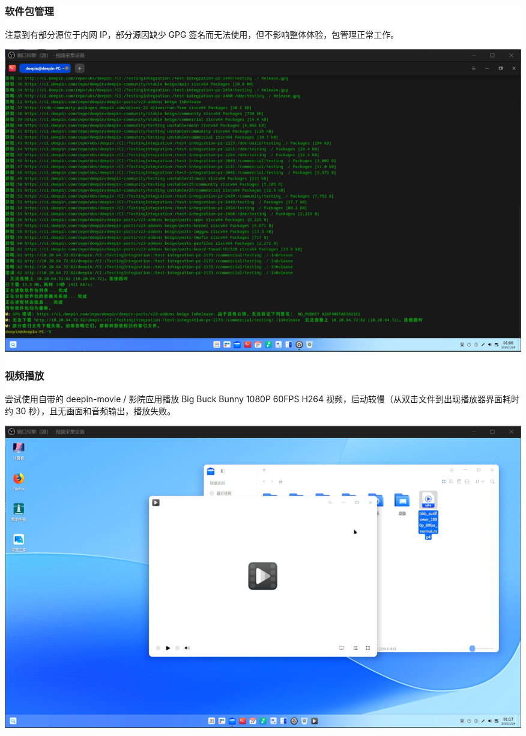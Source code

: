 ### 软件包管理

注意到有部分源位于内网 IP，部分源因缺少 GPG 签名而无法使用，但不影响整体体验，包管理正常工作。

![apt](image/2025-01-24-01-08-54.png)

### 视频播放

尝试使用自带的 deepin-movie / 影院应用播放 Big Buck Bunny 1080P 60FPS H264 视频，启动较慢（从双击文件到出现播放器界面耗时约 30 秒），且无画面和音频输出，播放失败。

![](image/2025-01-24-01-17-57.png)

